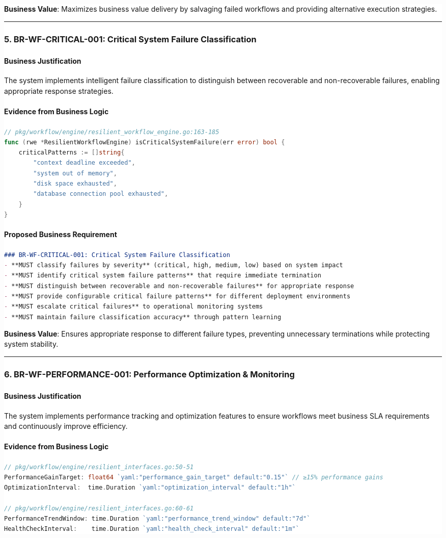 **Business Value**: Maximizes business value delivery by salvaging failed workflows and providing alternative execution strategies.

---

### **5. BR-WF-CRITICAL-001: Critical System Failure Classification**

#### **Business Justification**
The system implements intelligent failure classification to distinguish between recoverable and non-recoverable failures, enabling appropriate response strategies.

#### **Evidence from Business Logic**
```go
// pkg/workflow/engine/resilient_workflow_engine.go:163-185
func (rwe *ResilientWorkflowEngine) isCriticalSystemFailure(err error) bool {
    criticalPatterns := []string{
        "context deadline exceeded",
        "system out of memory",
        "disk space exhausted",
        "database connection pool exhausted",
    }
}
```

#### **Proposed Business Requirement**
```markdown
### BR-WF-CRITICAL-001: Critical System Failure Classification
- **MUST classify failures by severity** (critical, high, medium, low) based on system impact
- **MUST identify critical system failure patterns** that require immediate termination
- **MUST distinguish between recoverable and non-recoverable failures** for appropriate response
- **MUST provide configurable critical failure patterns** for different deployment environments
- **MUST escalate critical failures** to operational monitoring systems
- **MUST maintain failure classification accuracy** through pattern learning
```

**Business Value**: Ensures appropriate response to different failure types, preventing unnecessary terminations while protecting system stability.

---

### **6. BR-WF-PERFORMANCE-001: Performance Optimization & Monitoring**

#### **Business Justification**
The system implements performance tracking and optimization features to ensure workflows meet business SLA requirements and continuously improve efficiency.

#### **Evidence from Business Logic**
```go
// pkg/workflow/engine/resilient_interfaces.go:50-51
PerformanceGainTarget: float64 `yaml:"performance_gain_target" default:"0.15"` // ≥15% performance gains
OptimizationInterval:  time.Duration `yaml:"optimization_interval" default:"1h"`

// pkg/workflow/engine/resilient_interfaces.go:60-61
PerformanceTrendWindow: time.Duration `yaml:"performance_trend_window" default:"7d"`
HealthCheckInterval:    time.Duration `yaml:"health_check_interval" default:"1m"`
```
